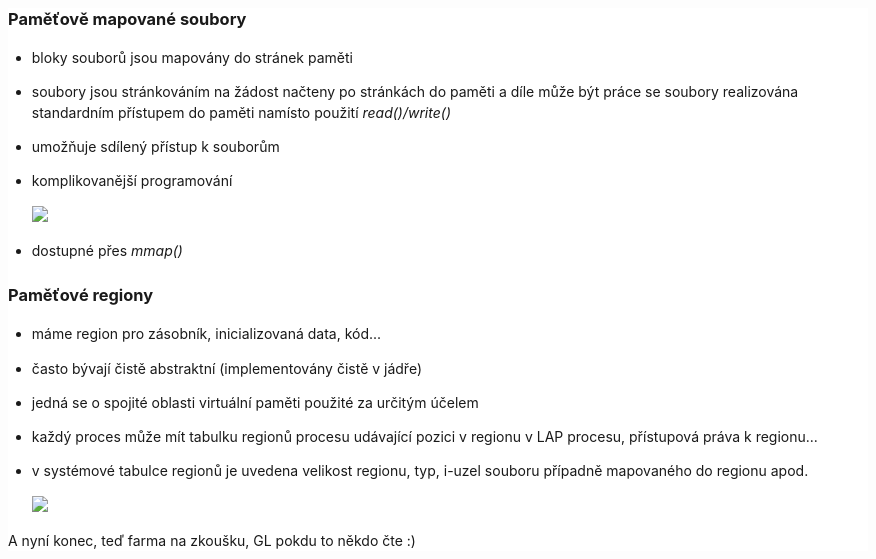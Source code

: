 ### Paměťově mapované soubory
- bloky souborů jsou mapovány do stránek paměti
- soubory jsou stránkováním na žádost načteny po stránkách do paměti a díle může být práce se soubory realizována standardním přístupem do paměti namísto použití *read()/write()*
- umožňuje sdílený přístup k souborům
- komplikovanější programování

    <img src="Pictures/mmap.png">

- dostupné přes *mmap()*

### Paměťové regiony
- máme region pro zásobník, inicializovaná data, kód...
- často bývají čistě abstraktní (implementovány čistě v jádře)
- jedná se o spojité oblasti virtuální paměti použité za určitým účelem
- každý proces může mít tabulku regionů procesu udávající pozici v regionu v LAP procesu, přístupová práva k regionu...
- v systémové tabulce regionů je uvedena velikost regionu, typ, i-uzel souboru případně mapovaného do regionu apod.

    <img src="Pictures/sdfgh.png">

A nyní konec, teď farma na zkoušku, GL pokdu to někdo čte :)
